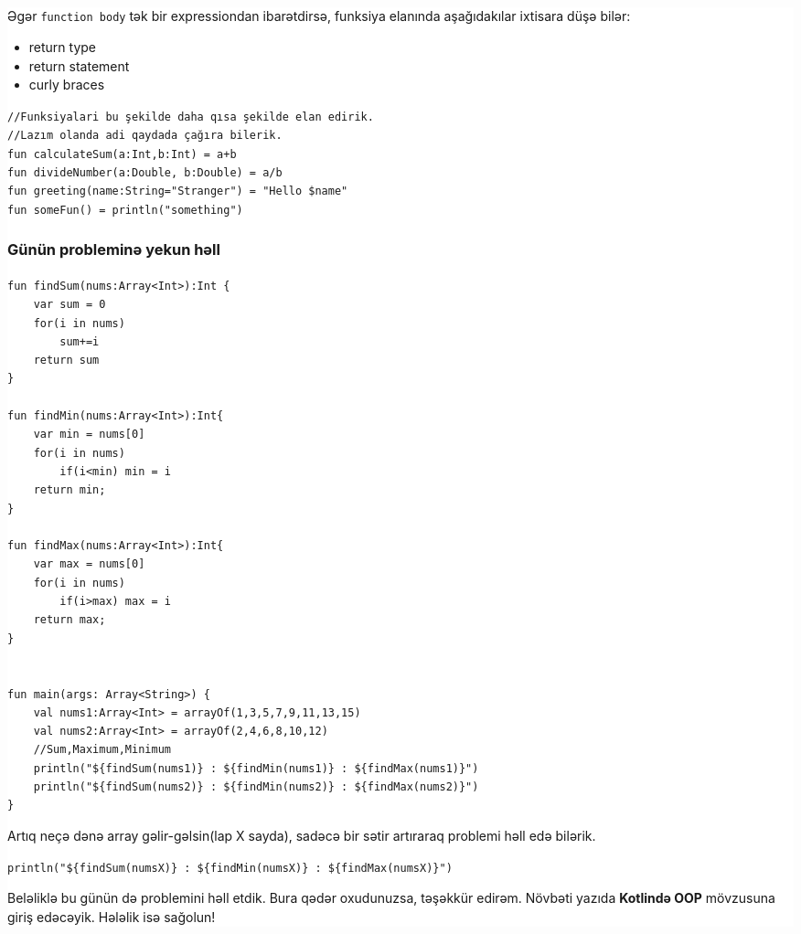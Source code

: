 Əgər `function body` tək bir expressiondan ibarətdirsə, funksiya elanında aşağıdakılar ixtisara düşə bilər:
- return type
- return statement
- curly braces

```
//Funksiyalari bu şekilde daha qısa şekilde elan edirik.
//Lazım olanda adi qaydada çağıra bilerik.
fun calculateSum(a:Int,b:Int) = a+b
fun divideNumber(a:Double, b:Double) = a/b
fun greeting(name:String="Stranger") = "Hello $name"
fun someFun() = println("something")
```

### Günün probleminə yekun həll

```
fun findSum(nums:Array<Int>):Int {
    var sum = 0 
    for(i in nums) 
        sum+=i
    return sum
}

fun findMin(nums:Array<Int>):Int{
    var min = nums[0]
    for(i in nums)
        if(i<min) min = i
    return min;
}

fun findMax(nums:Array<Int>):Int{
    var max = nums[0]
    for(i in nums)
        if(i>max) max = i
    return max;
}


fun main(args: Array<String>) {
    val nums1:Array<Int> = arrayOf(1,3,5,7,9,11,13,15)
    val nums2:Array<Int> = arrayOf(2,4,6,8,10,12)
    //Sum,Maximum,Minimum    
    println("${findSum(nums1)} : ${findMin(nums1)} : ${findMax(nums1)}")
    println("${findSum(nums2)} : ${findMin(nums2)} : ${findMax(nums2)}")
}
```

Artıq neçə dənə array gəlir-gəlsin(lap X sayda), sadəcə bir sətir artıraraq problemi həll edə bilərik.

`println("${findSum(numsX)} : ${findMin(numsX)} : ${findMax(numsX)}")`


Beləliklə bu günün də problemini həll etdik. Bura qədər oxudunuzsa, təşəkkür edirəm. Növbəti yazıda **Kotlində OOP** mövzusuna giriş edəcəyik. Hələlik isə sağolun!